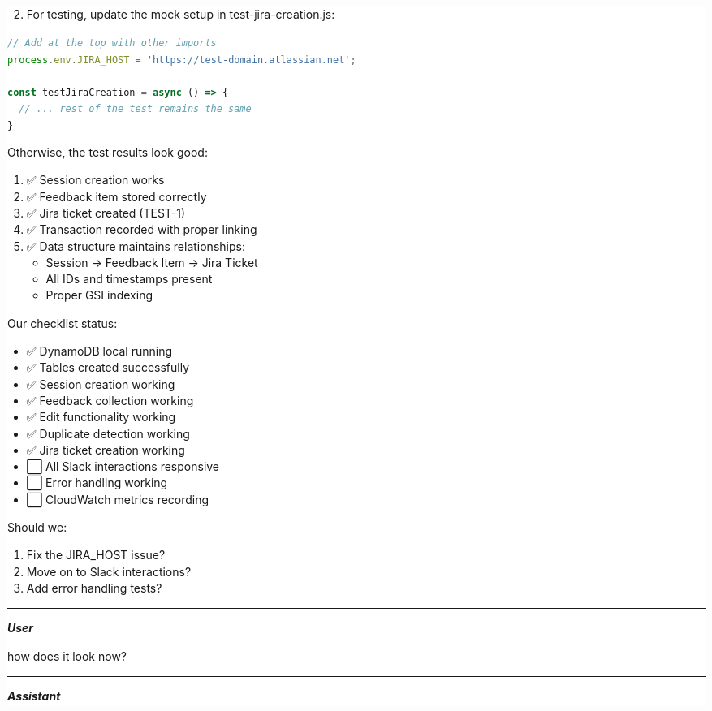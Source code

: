 

2. For testing, update the mock setup in test-jira-creation.js:
````javascript:scripts/test-jira-creation.js
// Add at the top with other imports
process.env.JIRA_HOST = 'https://test-domain.atlassian.net';

const testJiraCreation = async () => {
  // ... rest of the test remains the same
}
````



Otherwise, the test results look good:
1. ✅ Session creation works
2. ✅ Feedback item stored correctly
3. ✅ Jira ticket created (TEST-1)
4. ✅ Transaction recorded with proper linking
5. ✅ Data structure maintains relationships:
   - Session → Feedback Item → Jira Ticket
   - All IDs and timestamps present
   - Proper GSI indexing

Our checklist status:
- ✅ DynamoDB local running
- ✅ Tables created successfully
- ✅ Session creation working
- ✅ Feedback collection working
- ✅ Edit functionality working
- ✅ Duplicate detection working
- ✅ Jira ticket creation working
- ⬜ All Slack interactions responsive
- ⬜ Error handling working
- ⬜ CloudWatch metrics recording

Should we:
1. Fix the JIRA_HOST issue?
2. Move on to Slack interactions?
3. Add error handling tests?

---

_**User**_

how does it look now? 

---

_**Assistant**_










